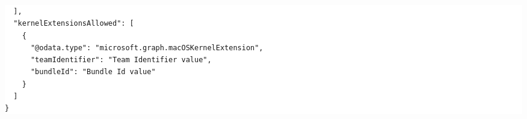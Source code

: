 ``` http
  ],
  "kernelExtensionsAllowed": [
    {
      "@odata.type": "microsoft.graph.macOSKernelExtension",
      "teamIdentifier": "Team Identifier value",
      "bundleId": "Bundle Id value"
    }
  ]
}
```






